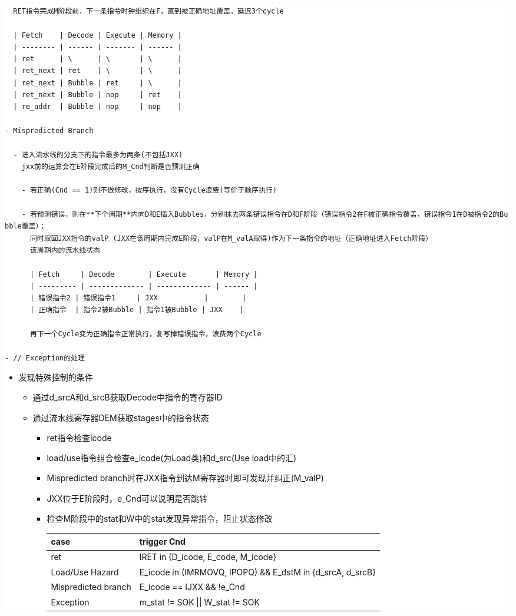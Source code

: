       RET指令完成M阶段前，下一条指令时钟组织在F，直到被正确地址覆盖，延迟3个cycle

      | Fetch    | Decode | Execute | Memory |
      | -------- | ------ | ------- | ------ |
      | ret      | \      | \       | \      |
      | ret_next | ret    | \       | \      |
      | ret_next | Bubble | ret     | \      |
      | ret_next | Bubble | nop     | ret    |
      | re_addr  | Bubble | nop     | nop    |

    - Mispredicted Branch

      - 进入流水线的分支下的指令最多为两条(不包括JXX)
        jxx前的运算会在E阶段完成后的M_Cnd判断是否预测正确

        - 若正确(Cnd == 1)则不做修改，按序执行，没有Cycle浪费(等价于顺序执行)

        - 若预测错误，则在**下个周期**内向D和E插入Bubbles，分别抹去两条错误指令在D和F阶段（错误指令2在F被正确指令覆盖，错误指令1在D被指令2的Bubble覆盖）；
          同时取回JXX指令的valP (JXX在该周期内完成E阶段，valP在M_valA取得)作为下一条指令的地址（正确地址进入Fetch阶段）
          该周期内的流水线状态

          | Fetch     | Decode        | Execute       | Memory |
          | --------- | ------------- | ------------- | ------ |
          | 错误指令2 | 错误指令1     | JXX           |        |
          | 正确指令  | 指令2被Bubble | 指令1被Bubble | JXX    |

          再下一个Cycle变为正确指令正常执行，复写掉错误指令，浪费两个Cycle

    - // Exception的处理

  - 发现特殊控制的条件

    - 通过d_srcA和d_srcB获取Decode中指令的寄存器ID

    - 通过流水线寄存器DEM获取stages中的指令状态

      - ret指令检查icode

      - load/use指令组合检查e_icode(为Load类)和d_src(Use load中的汇)

      - Mispredicted branch时在JXX指令到达M寄存器时即可发现并纠正(M_valP)

      - JXX位于E阶段时，e_Cnd可以说明是否跳转

      - 检查M阶段中的stat和W中的stat发现异常指令，阻止状态修改

        | case                | trigger Cnd                                               |
        | ------------------- | --------------------------------------------------------- |
        | ret                 | IRET in {D_icode,  E_code, M_icode}                       |
        | Load/Use Hazard     | E_icode in (IMRMOVQ, IPOPQ) && E_dstM in {d_srcA, d_srcB} |
        | Mispredicted branch | E_icode == IJXX && !e_Cnd                                 |
        | Exception           | m_stat != SOK \|\| W_stat != SOK                          |
